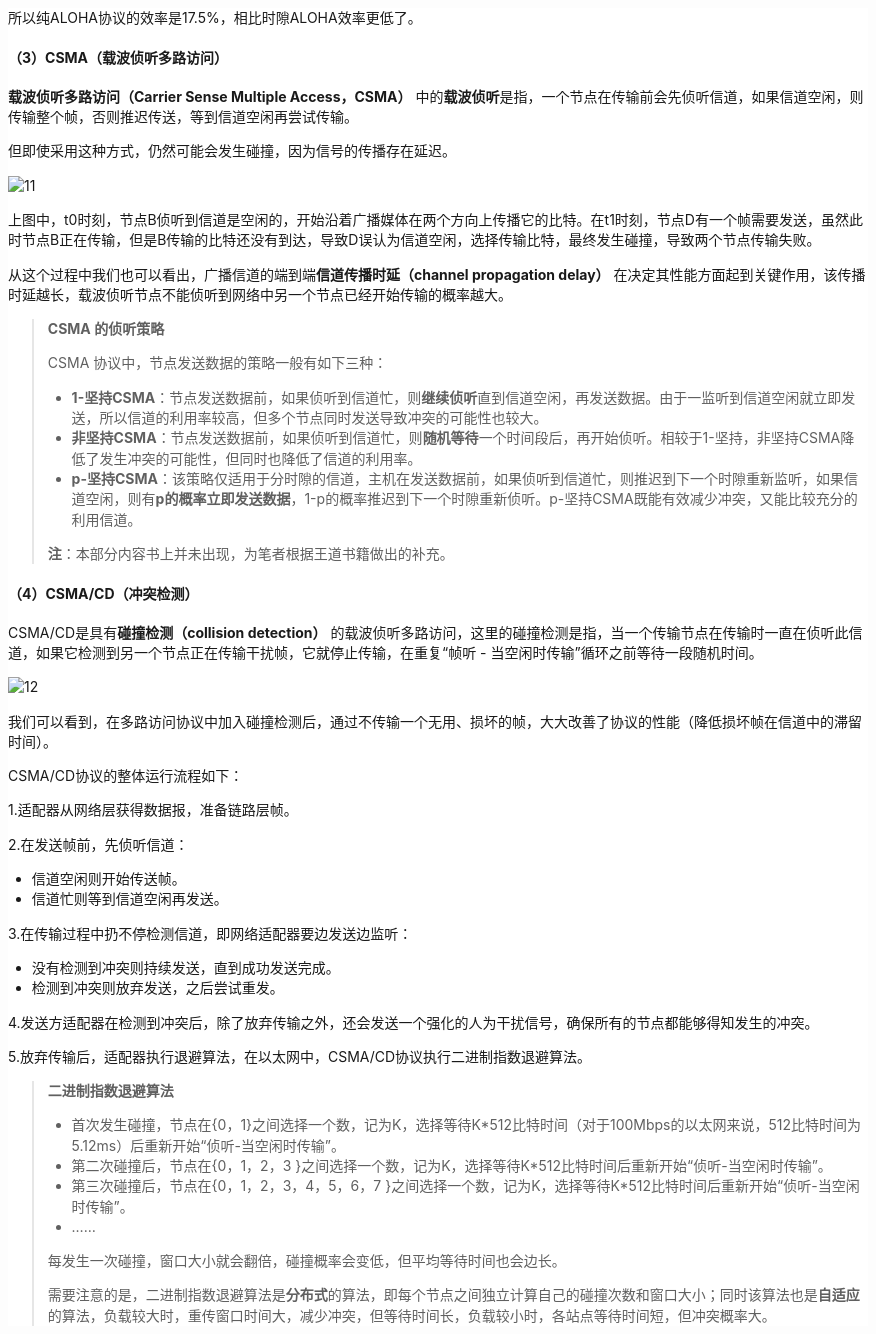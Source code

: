 所以纯ALOHA协议的效率是17.5%，相比时隙ALOHA效率更低了。

#### （3）CSMA（载波侦听多路访问）

**载波侦听多路访问（Carrier Sense Multiple Access，CSMA）** 中的**载波侦听**是指，一个节点在传输前会先侦听信道，如果信道空闲，则传输整个帧，否则推迟传送，等到信道空闲再尝试传输。

但即使采用这种方式，仍然可能会发生碰撞，因为信号的传播存在延迟。

![11](https://bu.dusays.com/2024/11/26/67457e55b47ba.png)

上图中，t0时刻，节点B侦听到信道是空闲的，开始沿着广播媒体在两个方向上传播它的比特。在t1时刻，节点D有一个帧需要发送，虽然此时节点B正在传输，但是B传输的比特还没有到达，导致D误认为信道空闲，选择传输比特，最终发生碰撞，导致两个节点传输失败。

从这个过程中我们也可以看出，广播信道的端到端**信道传播时延（channel propagation delay）** 在决定其性能方面起到关键作用，该传播时延越长，载波侦听节点不能侦听到网络中另一个节点已经开始传输的概率越大。

> **CSMA 的侦听策略**
>
> CSMA 协议中，节点发送数据的策略一般有如下三种：
>
> - **1-坚持CSMA**：节点发送数据前，如果侦听到信道忙，则**继续侦听**直到信道空闲，再发送数据。由于一监听到信道空闲就立即发送，所以信道的利用率较高，但多个节点同时发送导致冲突的可能性也较大。
> - **非坚持CSMA**：节点发送数据前，如果侦听到信道忙，则**随机等待**一个时间段后，再开始侦听。相较于1-坚持，非坚持CSMA降低了发生冲突的可能性，但同时也降低了信道的利用率。
> - **p-坚持CSMA**：该策略仅适用于分时隙的信道，主机在发送数据前，如果侦听到信道忙，则推迟到下一个时隙重新监听，如果信道空闲，则有**p的概率立即发送数据**，1-p的概率推迟到下一个时隙重新侦听。p-坚持CSMA既能有效减少冲突，又能比较充分的利用信道。
>
> **注**：本部分内容书上并未出现，为笔者根据王道书籍做出的补充。

#### （4）CSMA/CD（冲突检测）

CSMA/CD是具有**碰撞检测（collision detection）** 的载波侦听多路访问，这里的碰撞检测是指，当一个传输节点在传输时一直在侦听此信道，如果它检测到另一个节点正在传输干扰帧，它就停止传输，在重复“帧听 - 当空闲时传输”循环之前等待一段随机时间。

![12](https://bu.dusays.com/2024/11/26/67457e5d0a00c.png)

我们可以看到，在多路访问协议中加入碰撞检测后，通过不传输一个无用、损坏的帧，大大改善了协议的性能（降低损坏帧在信道中的滞留时间）。

CSMA/CD协议的整体运行流程如下：

1.适配器从网络层获得数据报，准备链路层帧。

2.在发送帧前，先侦听信道：

- 信道空闲则开始传送帧。
- 信道忙则等到信道空闲再发送。

3.在传输过程中扔不停检测信道，即网络适配器要边发送边监听：

- 没有检测到冲突则持续发送，直到成功发送完成。
- 检测到冲突则放弃发送，之后尝试重发。

4.发送方适配器在检测到冲突后，除了放弃传输之外，还会发送一个强化的人为干扰信号，确保所有的节点都能够得知发生的冲突。

5.放弃传输后，适配器执行退避算法，在以太网中，CSMA/CD协议执行二进制指数退避算法。

> **二进制指数退避算法**
>
> - 首次发生碰撞，节点在{0，1}之间选择一个数，记为K，选择等待K*512比特时间（对于100Mbps的以太网来说，512比特时间为5.12ms）后重新开始“侦听-当空闲时传输”。
> - 第二次碰撞后，节点在{0，1，2，3 }之间选择一个数，记为K，选择等待K*512比特时间后重新开始“侦听-当空闲时传输”。
> - 第三次碰撞后，节点在{0，1，2，3，4，5，6，7 }之间选择一个数，记为K，选择等待K*512比特时间后重新开始“侦听-当空闲时传输”。
> - ……
>
> 每发生一次碰撞，窗口大小就会翻倍，碰撞概率会变低，但平均等待时间也会边长。
>
> 需要注意的是，二进制指数退避算法是**分布式**的算法，即每个节点之间独立计算自己的碰撞次数和窗口大小；同时该算法也是**自适应**的算法，负载较大时，重传窗口时间大，减少冲突，但等待时间长，负载较小时，各站点等待时间短，但冲突概率大。
